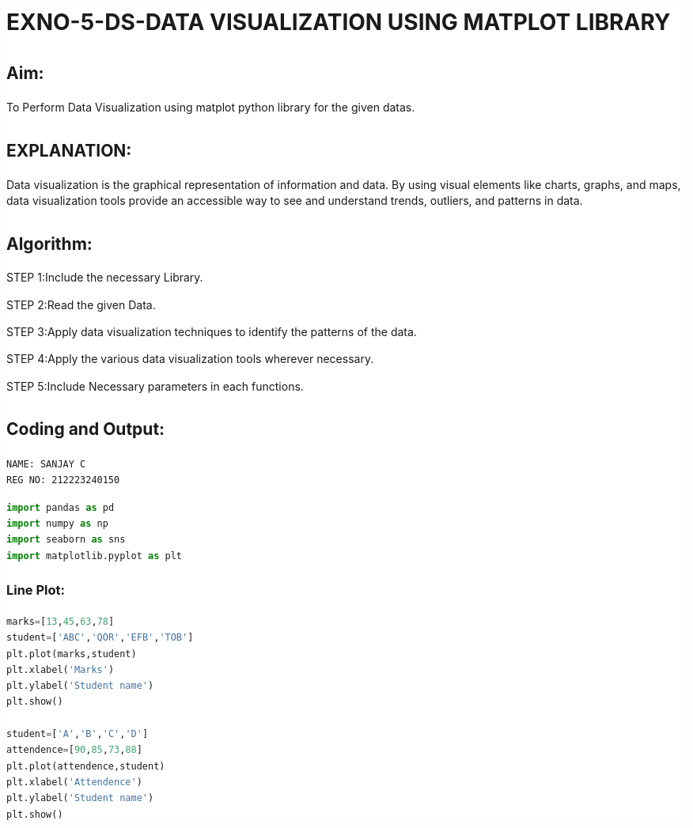 # EXNO-5-DS-DATA VISUALIZATION USING MATPLOT LIBRARY

## Aim:
  To Perform Data Visualization using matplot python library for the given datas.

## EXPLANATION:
Data visualization is the graphical representation of information and data. By using visual elements like charts, graphs, and maps, data visualization tools provide an accessible way to see and understand trends, outliers, and patterns in data.

## Algorithm:
STEP 1:Include the necessary Library.

STEP 2:Read the given Data.

STEP 3:Apply data visualization techniques to identify the patterns of the data.

STEP 4:Apply the various data visualization tools wherever necessary.

STEP 5:Include Necessary parameters in each functions.

## Coding and Output:
```
NAME: SANJAY C
REG NO: 212223240150
```
```py
import pandas as pd
import numpy as np
import seaborn as sns
import matplotlib.pyplot as plt
```

### Line Plot:

```py
marks=[13,45,63,78]
student=['ABC','QOR','EFB','TOB']
plt.plot(marks,student)
plt.xlabel('Marks')
plt.ylabel('Student name')
plt.show()

student=['A','B','C','D']
attendence=[90,85,73,88]
plt.plot(attendence,student)
plt.xlabel('Attendence')
plt.ylabel('Student name')
plt.show()
```
